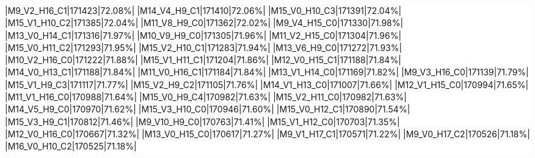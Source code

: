 |M9_V2_H16_C1|171423|72.08%|
|M14_V4_H9_C1|171410|72.06%|
|M15_V0_H10_C3|171391|72.04%|
|M15_V1_H10_C2|171385|72.04%|
|M11_V8_H9_C0|171362|72.02%|
|M9_V4_H15_C0|171330|71.98%|
|M13_V0_H14_C1|171316|71.97%|
|M10_V9_H9_C0|171305|71.96%|
|M11_V2_H15_C0|171304|71.96%|
|M15_V0_H11_C2|171293|71.95%|
|M15_V2_H10_C1|171283|71.94%|
|M13_V6_H9_C0|171272|71.93%|
|M10_V2_H16_C0|171222|71.88%|
|M15_V1_H11_C1|171204|71.86%|
|M12_V0_H15_C1|171188|71.84%|
|M14_V0_H13_C1|171188|71.84%|
|M11_V0_H16_C1|171184|71.84%|
|M13_V1_H14_C0|171169|71.82%|
|M9_V3_H16_C0|171139|71.79%|
|M15_V1_H9_C3|171117|71.77%|
|M15_V2_H9_C2|171105|71.76%|
|M14_V1_H13_C0|171007|71.66%|
|M12_V1_H15_C0|170994|71.65%|
|M11_V1_H16_C0|170988|71.64%|
|M15_V0_H9_C4|170982|71.63%|
|M15_V2_H11_C0|170982|71.63%|
|M14_V5_H9_C0|170970|71.62%|
|M15_V3_H10_C0|170946|71.60%|
|M15_V0_H12_C1|170890|71.54%|
|M15_V3_H9_C1|170812|71.46%|
|M9_V10_H9_C0|170763|71.41%|
|M15_V1_H12_C0|170703|71.35%|
|M12_V0_H16_C0|170667|71.32%|
|M13_V0_H15_C0|170617|71.27%|
|M9_V1_H17_C1|170571|71.22%|
|M9_V0_H17_C2|170526|71.18%|
|M16_V0_H10_C2|170525|71.18%|